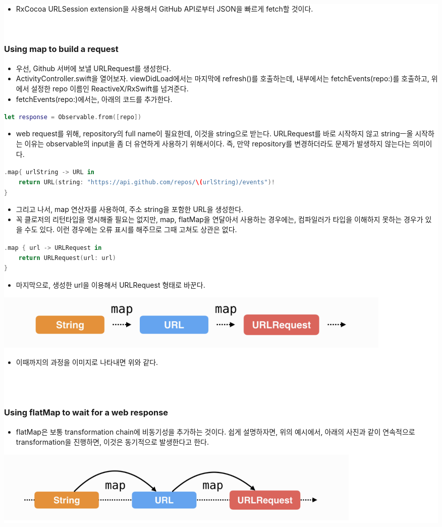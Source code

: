 * RxCocoa URLSession extension을 사용해서 GitHub API로부터 JSON을 빠르게 fetch할 것이다.
<br/>

### Using map to build a request
* 우선, Github 서버에 보낼 URLRequest를 생성한다. 
* ActivityController.swift을 열어보자. viewDidLoad에서는 마지막에 refresh()를 호출하는데, 내부에서는 fetchEvents(repo:)를 호출하고, 위에서 설정한 repo 이름인 ReactiveX/RxSwift를 넘겨준다.
* fetchEvents(repo:)에서는, 아래의 코드를 추가한다.
```swift
let response = Observable.from([repo])
```
* web request를 위해, repository의 full name이 필요한데, 이것을 string으로 받는다. URLRequest를 바로 시작하지 않고 stringㅡ올 시작하는 이유는 observable의 input을 좀 더 유연하게 사용하기 위해서이다. 즉, 만약 repository를 변경하더라도 문제가 발생하지 않는다는 의미이다. 
```swift
.map{ urlString -> URL in
    return URL(string: "https://api.github.com/repos/\(urlString)/events")!
}
```
* 그리고 나서, map 연산자를 사용하여, 주소 string을 포함한 URL을 생성한다.
* 꼭 클로저의 리턴타입을 명시해줄 필요는 없지만, map, flatMap을 연달아서 사용하는 경우에는, 컴파일러가 타입을 이해하지 못하는 경우가 있을 수도 있다. 이런 경우에는 오류 표시를 해주므로 그때 고쳐도 상관은 없다.

```swift
.map { url -> URLRequest in
    return URLRequest(url: url)
}
```
* 마지막으로, 생성한 url을 이용해서 URLRequest 형태로 바꾼다.
<img src= "https://github.com/kanghuiseon/RxSwiftStudy/blob/master/Ch8_Transforming_Operators_in_Practice/Resource/3.png" height=100>

* 이때까지의 과정을 이미지로 나타내면 위와 같다.
<br/>
<br/>

### Using flatMap to wait for a web response
* flatMap은 보통 transformation chain에 비동기성을 추가하는 것이다. 쉽게 설명하자면, 위의 예시에서, 아래의 사진과 같이 연속적으로  transformation을 진행하면, 이것은 동기적으로 발생한다고 한다.
<img src= "https://github.com/kanghuiseon/RxSwiftStudy/blob/master/Ch8_Transforming_Operators_in_Practice/Resource/4.png" height=130>
